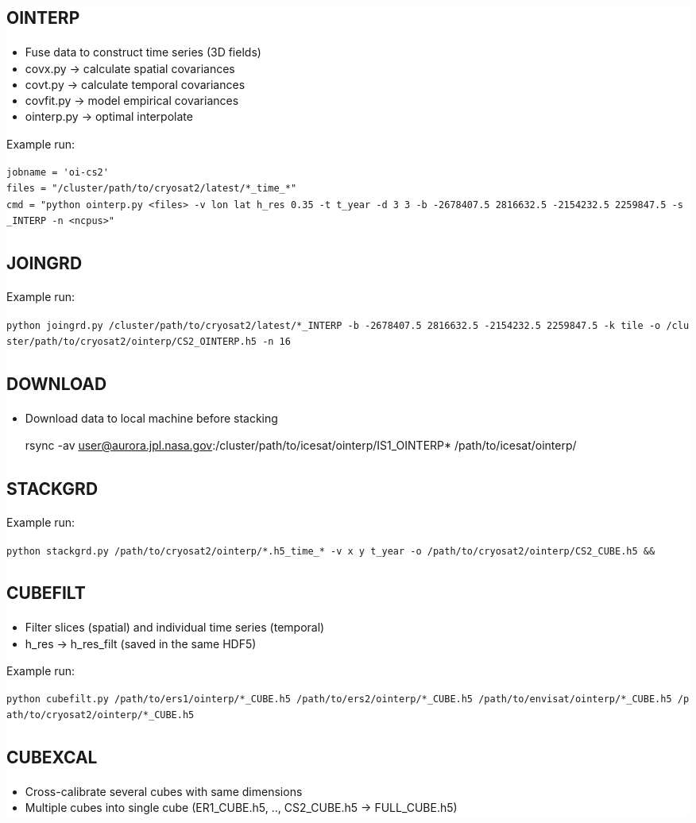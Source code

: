 
## OINTERP

- Fuse data to construct time series (3D fields)
- covx.py -> calculate spatial covariances
- covt.py -> calculate temporal covariances
- covfit.py -> model empirical covariances
- ointerp.py -> optimal interpolate

Example run:

    jobname = 'oi-cs2'
    files = "/cluster/path/to/cryosat2/latest/*_time_*"
    cmd = "python ointerp.py <files> -v lon lat h_res 0.35 -t t_year -d 3 3 -b -2678407.5 2816632.5 -2154232.5 2259847.5 -s _INTERP -n <ncpus>"


## JOINGRD

Example run:

    python joingrd.py /cluster/path/to/cryosat2/latest/*_INTERP -b -2678407.5 2816632.5 -2154232.5 2259847.5 -k tile -o /cluster/path/to/cryosat2/ointerp/CS2_OINTERP.h5 -n 16


## DOWNLOAD

- Download data to local machine before stacking

    rsync -av user@aurora.jpl.nasa.gov:/cluster/path/to/icesat/ointerp/IS1_OINTERP* /path/to/icesat/ointerp/ 


## STACKGRD

Example run:

    python stackgrd.py /path/to/cryosat2/ointerp/*.h5_time_* -v x y t_year -o /path/to/cryosat2/ointerp/CS2_CUBE.h5 &&


## CUBEFILT

- Filter slices (spatial) and individual time series (temporal)
- h_res -> h_res_filt (saved in the same HDF5)

Example run:

    python cubefilt.py /path/to/ers1/ointerp/*_CUBE.h5 /path/to/ers2/ointerp/*_CUBE.h5 /path/to/envisat/ointerp/*_CUBE.h5 /path/to/cryosat2/ointerp/*_CUBE.h5


## CUBEXCAL

- Cross-calibrate several cubes with same dimensions
- Multiple cubes into single cube (ER1_CUBE.h5, .., CS2_CUBE.h5 -> FULL_CUBE.h5)
